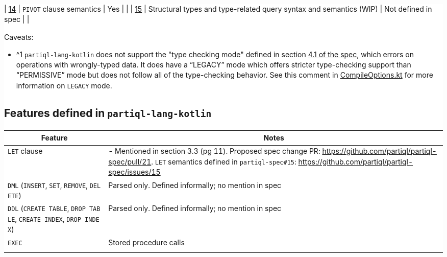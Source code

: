 | [14](https://partiql.org/assets/PartiQL-Specification.pdf#section.14)               | `PIVOT` clause semantics	                                                | Yes	                                  |                                                                                                                                                                                                                                                                            |
| [15](https://partiql.org/assets/PartiQL-Specification.pdf#section.15)               | Structural types and type-related query syntax and semantics (WIP)	      | Not defined in spec	                  |                                                                                                                                                                                                                                                                            |

Caveats:

* ^1 `partiql-lang-kotlin` does not support the "type checking mode" defined in section [4.1 of the spec](https://partiql.org/assets/PartiQL-Specification.pdf#subsection.4.1), which errors on operations with wrongly-typed data. It does have a “LEGACY” mode which offers stricter type-checking support than “PERMISSIVE” mode but does not follow all of the type-checking behavior. See this comment in [CompileOptions.kt](https://github.com/partiql/partiql-lang-kotlin/blob/2f13823863032bd2309fc1f9605b97604474435f/lang/src/org/partiql/lang/eval/CompileOptions.kt#L48-L76) for more information on `LEGACY` mode.

## Features defined in `partiql-lang-kotlin`

|Feature	| Notes	                                                                                                                                                                                                       |
|---	|--------------------------------------------------------------------------------------------------------------------------------------------------------------------------------------------------------------|
|`LET` clause	| - Mentioned in section 3.3 (pg 11). Proposed spec change PR: https://github.com/partiql/partiql-spec/pull/21. `LET` semantics defined in `partiql-spec#15`: https://github.com/partiql/partiql-spec/issues/15	 |
|`DML` (`INSERT`, `SET`, `REMOVE`, `DELETE`)	| Parsed only. Defined informally; no mention in spec	                                                                                                                                                         |
|`DDL` (`CREATE TABLE`, `DROP TABLE`, `CREATE INDEX`, `DROP INDEX`)	| Parsed only. Defined informally; no mention in spec	                                                                                                                                                         |
|`EXEC`	| Stored procedure calls	                                                                                                                                                                                      |
|	| 	                                                                                                                                                                                                            |
